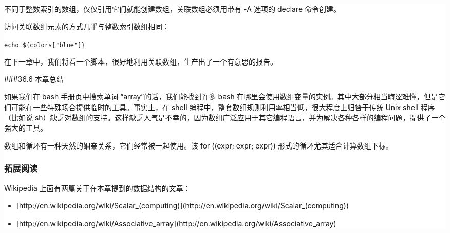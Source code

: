 不同于整数索引的数组，仅仅引用它们就能创建数组，关联数组必须用带有 -A 选项的 declare 命令创建。

访问关联数组元素的方式几乎与整数索引数组相同：

```
echo ${colors["blue"]}
```

在下一章中，我们将看一个脚本，很好地利用关联数组，生产出了一个有意思的报告。

###36.6 本章总结

如果我们在 bash 手册页中搜索单词 “array”的话，我们能找到许多 bash 在哪里会使用数组变量的实例。其中大部分相当晦涩难懂，但是它们可能在一些特殊场合提供临时的工具。事实上，在 shell 编程中，整套数组规则利用率相当低，很大程度上归咎于传统 Unix shell 程序（比如说 sh）缺乏对数组的支持。这样缺乏人气是不幸的，因为数组广泛应用于其它编程语言，并为解决各种各样的编程问题，提供了一个强大的工具。

数组和循环有一种天然的姻亲关系，它们经常被一起使用。该 for ((expr; expr; expr)) 形式的循环尤其适合计算数组下标。

### 拓展阅读

Wikipedia 上面有两篇关于在本章提到的数据结构的文章：

  * [http://en.wikipedia.org/wiki/Scalar_(computing)](http://en.wikipedia.org/wiki/Scalar_(computing))

  * [http://en.wikipedia.org/wiki/Associative_array](http://en.wikipedia.org/wiki/Associative_array)
